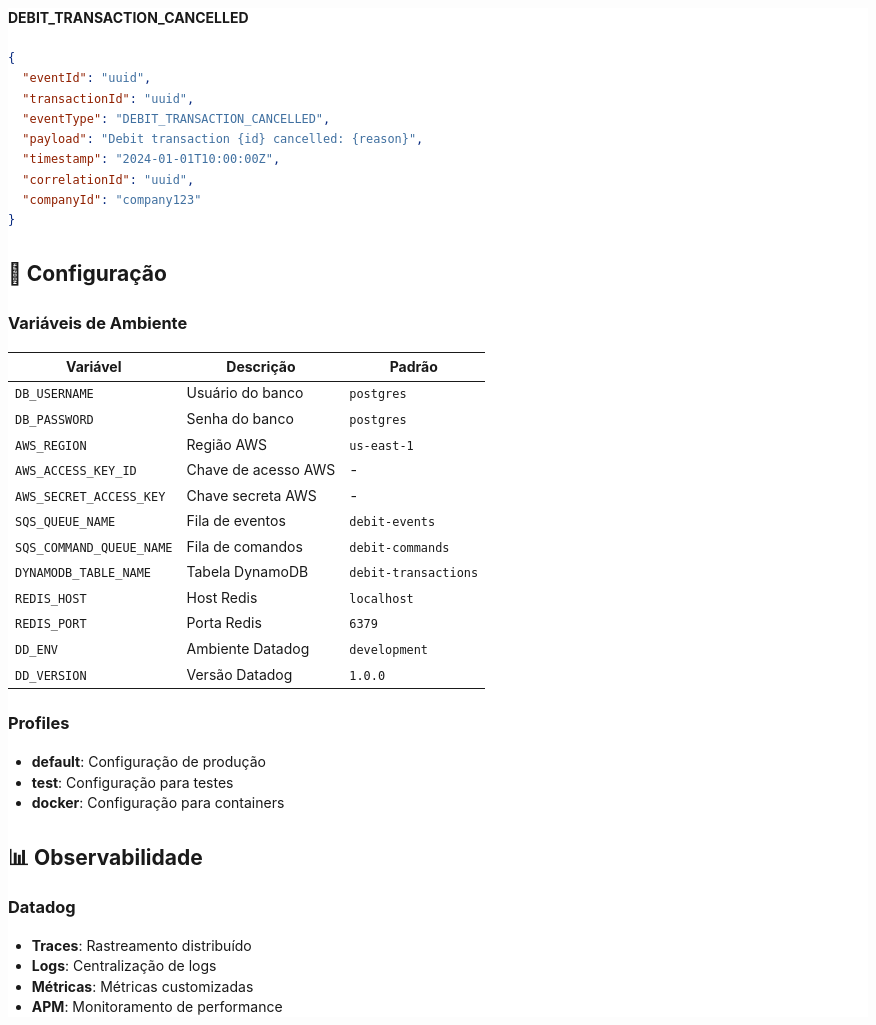 #### DEBIT_TRANSACTION_CANCELLED
```json
{
  "eventId": "uuid",
  "transactionId": "uuid",
  "eventType": "DEBIT_TRANSACTION_CANCELLED",
  "payload": "Debit transaction {id} cancelled: {reason}",
  "timestamp": "2024-01-01T10:00:00Z",
  "correlationId": "uuid",
  "companyId": "company123"
}
```

## 🔧 Configuração

### Variáveis de Ambiente

| Variável | Descrição | Padrão |
|----------|-----------|--------|
| `DB_USERNAME` | Usuário do banco | `postgres` |
| `DB_PASSWORD` | Senha do banco | `postgres` |
| `AWS_REGION` | Região AWS | `us-east-1` |
| `AWS_ACCESS_KEY_ID` | Chave de acesso AWS | - |
| `AWS_SECRET_ACCESS_KEY` | Chave secreta AWS | - |
| `SQS_QUEUE_NAME` | Fila de eventos | `debit-events` |
| `SQS_COMMAND_QUEUE_NAME` | Fila de comandos | `debit-commands` |
| `DYNAMODB_TABLE_NAME` | Tabela DynamoDB | `debit-transactions` |
| `REDIS_HOST` | Host Redis | `localhost` |
| `REDIS_PORT` | Porta Redis | `6379` |
| `DD_ENV` | Ambiente Datadog | `development` |
| `DD_VERSION` | Versão Datadog | `1.0.0` |

### Profiles

- **default**: Configuração de produção
- **test**: Configuração para testes
- **docker**: Configuração para containers

## 📊 Observabilidade

### Datadog
- **Traces**: Rastreamento distribuído
- **Logs**: Centralização de logs
- **Métricas**: Métricas customizadas
- **APM**: Monitoramento de performance
